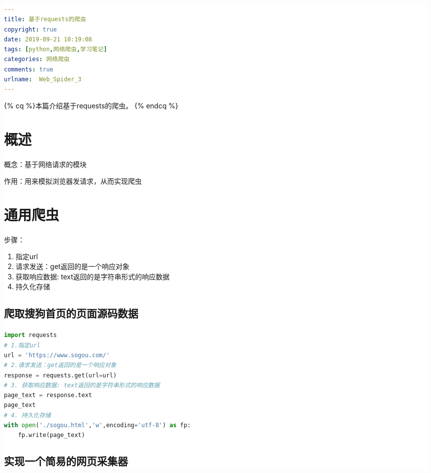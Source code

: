 ```yaml
---
title: 基于requests的爬虫
copyright: true
date: 2019-09-21 10:19:08
tags: [python,网络爬虫,学习笔记]
categories: 网络爬虫
comments: true
urlname:  Web_Spider_3
---
```




{% cq %}本篇介绍基于requests的爬虫。 {% endcq %}



# 概述

概念：基于网络请求的模块

作用：用来模拟浏览器发请求，从而实现爬虫

# 通用爬虫

步骤：

1. 指定url
2. 请求发送：get返回的是一个响应对象
3. 获取响应数据: text返回的是字符串形式的响应数据
4. 持久化存储



## 爬取搜狗首页的页面源码数据

```python
import requests
# 1.指定url
url = 'https://www.sogou.com/'
# 2.请求发送：get返回的是一个响应对象
response = requests.get(url=url)
# 3. 获取响应数据: text返回的是字符串形式的响应数据
page_text = response.text
page_text
# 4. 持久化存储
with open('./sogou.html','w',encoding='utf-8') as fp:
    fp.write(page_text)
```



## 实现一个简易的网页采集器
